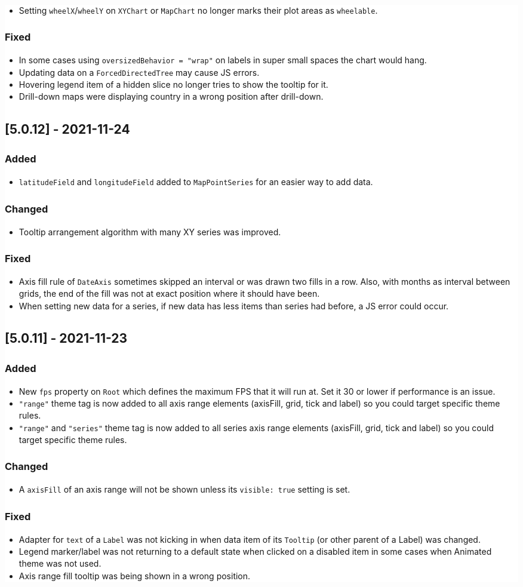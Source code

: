 - Setting `wheelX`/`wheelY` on `XYChart` or `MapChart` no longer marks their plot areas as `wheelable`.

### Fixed

- In some cases using `oversizedBehavior = "wrap"` on labels in super small spaces the chart would hang.
- Updating data on a `ForcedDirectedTree` may cause JS errors.
- Hovering legend item of a hidden slice no longer tries to show the tooltip for it.
- Drill-down maps were displaying country in a wrong position after drill-down.

## [5.0.12] - 2021-11-24

### Added

- `latitudeField` and `longitudeField` added to `MapPointSeries` for an easier way to add data.

### Changed

- Tooltip arrangement algorithm with many XY series was improved.

### Fixed

- Axis fill rule of `DateAxis` sometimes skipped an interval or was drawn two fills in a row. Also, with months as
  interval between grids, the end of the fill was not at exact position where it should have been.
- When setting new data for a series, if new data has less items than series had before, a JS error could occur.

## [5.0.11] - 2021-11-23

### Added

- New `fps` property on `Root` which defines the maximum FPS that it will run at. Set it 30 or lower if performance is
  an issue.
- `"range"` theme tag is now added to all axis range elements (axisFill, grid, tick and label) so you could target
  specific theme rules.
- `"range"` and `"series"` theme tag is now added to all series axis range elements (axisFill, grid, tick and label) so
  you could target specific theme rules.

### Changed

- A `axisFill` of an axis range will not be shown unless its `visible: true` setting is set.

### Fixed

- Adapter for `text` of a `Label` was not kicking in when data item of its `Tooltip` (or other parent of a Label) was
  changed.
- Legend marker/label was not returning to a default state when clicked on a disabled item in some cases when Animated
  theme was not used.
- Axis range fill tooltip was being shown in a wrong position.
